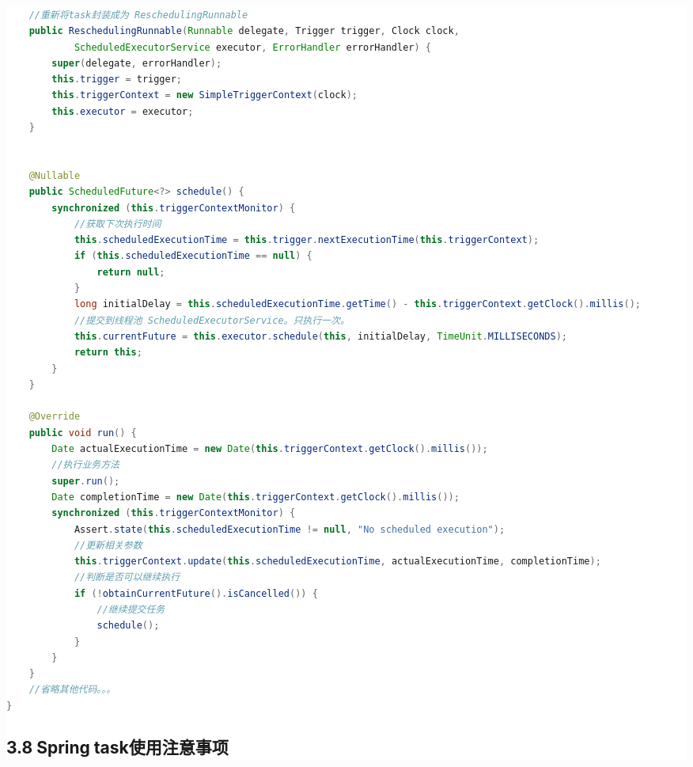 ```java
    //重新将task封装成为 ReschedulingRunnable 
	public ReschedulingRunnable(Runnable delegate, Trigger trigger, Clock clock,
			ScheduledExecutorService executor, ErrorHandler errorHandler) {
		super(delegate, errorHandler);
		this.trigger = trigger;
		this.triggerContext = new SimpleTriggerContext(clock);
		this.executor = executor;
	}

  
	@Nullable
	public ScheduledFuture<?> schedule() {
		synchronized (this.triggerContextMonitor) {
            //获取下次执行时间
			this.scheduledExecutionTime = this.trigger.nextExecutionTime(this.triggerContext);
			if (this.scheduledExecutionTime == null) {
				return null;
			}
			long initialDelay = this.scheduledExecutionTime.getTime() - this.triggerContext.getClock().millis();
            //提交到线程池 ScheduledExecutorService。只执行一次。
			this.currentFuture = this.executor.schedule(this, initialDelay, TimeUnit.MILLISECONDS);
			return this;
		}
	}

	@Override
	public void run() {
		Date actualExecutionTime = new Date(this.triggerContext.getClock().millis());
        //执行业务方法
		super.run();
		Date completionTime = new Date(this.triggerContext.getClock().millis());
		synchronized (this.triggerContextMonitor) {
			Assert.state(this.scheduledExecutionTime != null, "No scheduled execution");
            //更新相关参数
			this.triggerContext.update(this.scheduledExecutionTime, actualExecutionTime, completionTime);
            //判断是否可以继续执行
			if (!obtainCurrentFuture().isCancelled()) {
                //继续提交任务
				schedule();
			}
		}
	}
    //省略其他代码。。。
}
```

## 3.8 Spring task使用注意事项
